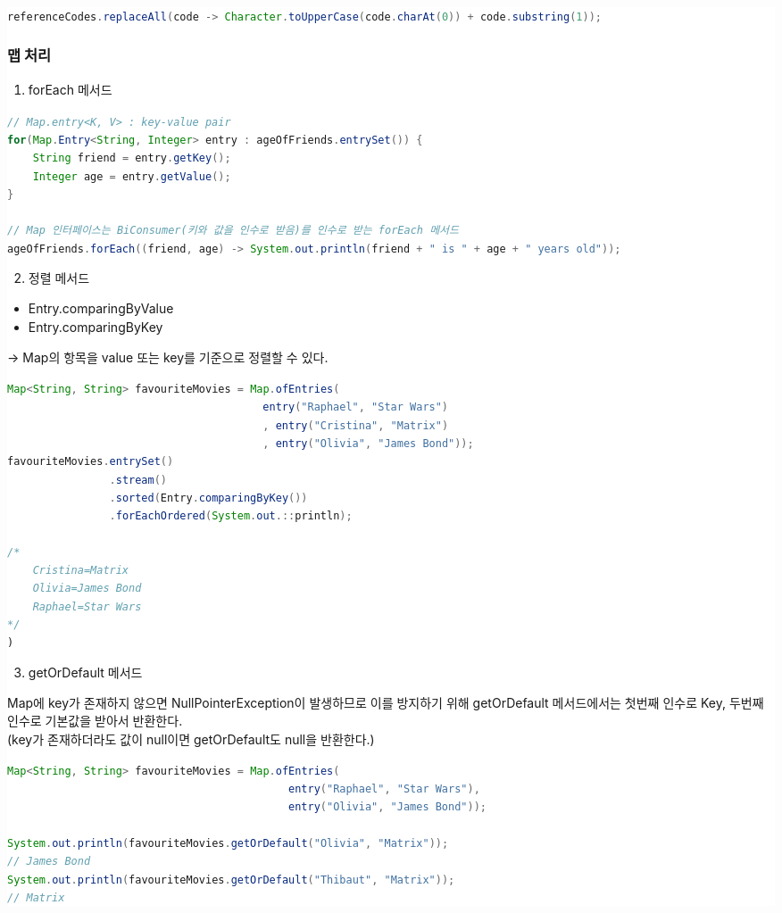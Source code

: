 ```java
referenceCodes.replaceAll(code -> Character.toUpperCase(code.charAt(0)) + code.substring(1));
```

### 맵 처리

1. forEach 메서드

```java
// Map.entry<K, V> : key-value pair
for(Map.Entry<String, Integer> entry : ageOfFriends.entrySet()) {
    String friend = entry.getKey();
    Integer age = entry.getValue();
}

// Map 인터페이스는 BiConsumer(키와 값을 인수로 받음)를 인수로 받는 forEach 메서드
ageOfFriends.forEach((friend, age) -> System.out.println(friend + " is " + age + " years old"));
```

2. 정렬 메서드

- Entry.comparingByValue
- Entry.comparingByKey

→ Map의 항목을 value 또는 key를 기준으로 정렬할 수 있다.

```java
Map<String, String> favouriteMovies = Map.ofEntries(
                                        entry("Raphael", "Star Wars")
                                        , entry("Cristina", "Matrix")
                                        , entry("Olivia", "James Bond"));
favouriteMovies.entrySet()
                .stream()
                .sorted(Entry.comparingByKey())
                .forEachOrdered(System.out.::println);

/*
    Cristina=Matrix
    Olivia=James Bond
    Raphael=Star Wars
*/
)
```

3. getOrDefault 메서드

Map에 key가 존재하지 않으면 NullPointerException이 발생하므로 이를 방지하기 위해 getOrDefault 메서드에서는 첫번째 인수로 Key, 두번째 인수로 기본값을 받아서 반환한다.<br>
(key가 존재하더라도 값이 null이면 getOrDefault도 null을 반환한다.)

```java
Map<String, String> favouriteMovies = Map.ofEntries(
                                            entry("Raphael", "Star Wars"),
                                            entry("Olivia", "James Bond"));

System.out.println(favouriteMovies.getOrDefault("Olivia", "Matrix"));
// James Bond
System.out.println(favouriteMovies.getOrDefault("Thibaut", "Matrix"));
// Matrix
```
